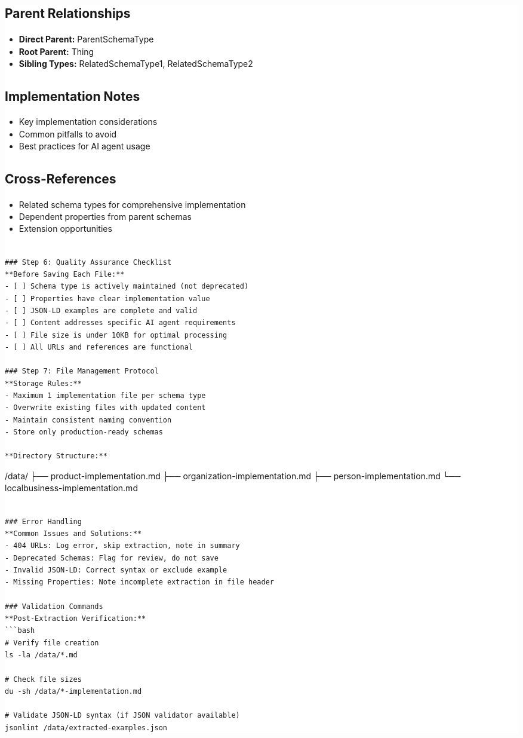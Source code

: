 ## Parent Relationships
- **Direct Parent:** ParentSchemaType
- **Root Parent:** Thing
- **Sibling Types:** RelatedSchemaType1, RelatedSchemaType2

## Implementation Notes
- Key implementation considerations
- Common pitfalls to avoid
- Best practices for AI agent usage

## Cross-References
- Related schema types for comprehensive implementation
- Dependent properties from parent schemas
- Extension opportunities
```

### Step 6: Quality Assurance Checklist
**Before Saving Each File:**
- [ ] Schema type is actively maintained (not deprecated)
- [ ] Properties have clear implementation value
- [ ] JSON-LD examples are complete and valid
- [ ] Content addresses specific AI agent requirements
- [ ] File size is under 10KB for optimal processing
- [ ] All URLs and references are functional

### Step 7: File Management Protocol
**Storage Rules:**
- Maximum 1 implementation file per schema type
- Overwrite existing files with updated content
- Maintain consistent naming convention
- Store only production-ready schemas

**Directory Structure:**
```
/data/
├── product-implementation.md
├── organization-implementation.md
├── person-implementation.md
└── localbusiness-implementation.md
```

### Error Handling
**Common Issues and Solutions:**
- 404 URLs: Log error, skip extraction, note in summary
- Deprecated Schemas: Flag for review, do not save
- Invalid JSON-LD: Correct syntax or exclude example
- Missing Properties: Note incomplete extraction in file header

### Validation Commands
**Post-Extraction Verification:**
```bash
# Verify file creation
ls -la /data/*.md

# Check file sizes
du -sh /data/*-implementation.md

# Validate JSON-LD syntax (if JSON validator available)
jsonlint /data/extracted-examples.json
```

